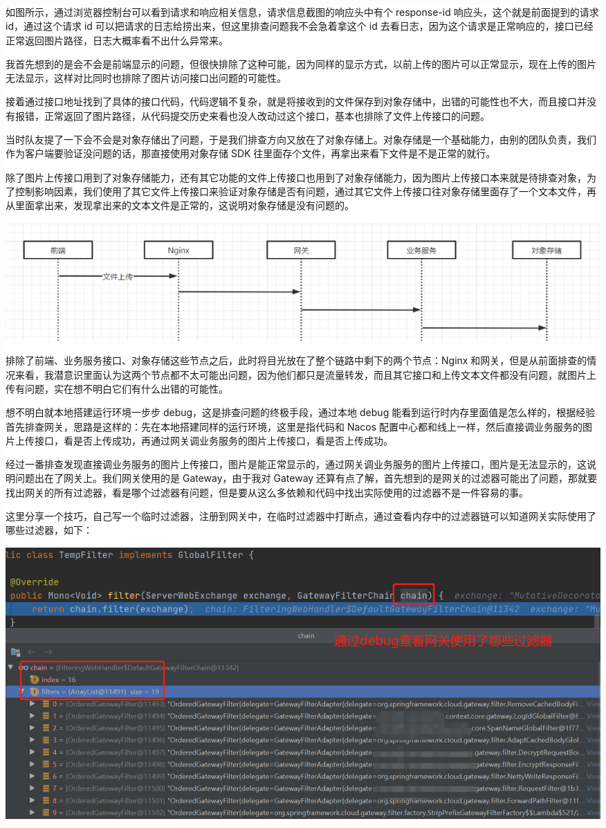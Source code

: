 如图所示，通过浏览器控制台可以看到请求和响应相关信息，请求信息截图的响应头中有个 response-id 响应头，这个就是前面提到的请求 id，通过这个请求 id 可以把请求的日志给捞出来，但这里排查问题我不会急着拿这个 id 去看日志，因为这个请求是正常响应的，接口已经正常返回图片路径，日志大概率看不出什么异常来。

我首先想到的是会不会是前端显示的问题，但很快排除了这种可能，因为同样的显示方式，以前上传的图片可以正常显示，现在上传的图片无法显示，这样对比同时也排除了图片访问接口出问题的可能性。

接着通过接口地址找到了具体的接口代码，代码逻辑不复杂，就是将接收到的文件保存到对象存储中，出错的可能性也不大，而且接口并没有报错，正常返回了图片路径，从代码提交历史来看也没人改动过这个接口，基本也排除了文件上传接口的问题。

当时队友提了一下会不会是对象存储出了问题，于是我们排查方向又放在了对象存储上。对象存储是一个基础能力，由别的团队负责，我们作为客户端要验证没问题的话，那直接使用对象存储 SDK 往里面存个文件，再拿出来看下文件是不是正常的就行。

除了图片上传接口用到了对象存储能力，还有其它功能的文件上传接口也用到了对象存储能力，因为图片上传接口本来就是待排查对象，为了控制影响因素，我们使用了其它文件上传接口来验证对象存储是否有问题，通过其它文件上传接口往对象存储里面存了一个文本文件，再从里面拿出来，发现拿出来的文本文件是正常的，这说明对象存储是没有问题的。

![](/assets/images/20220623/文件上传时序图.png)

排除了前端、业务服务接口、对象存储这些节点之后，此时将目光放在了整个链路中剩下的两个节点：Nginx 和网关，但是从前面排查的情况来看，我潜意识里面认为这两个节点都不太可能出问题，因为他们都只是流量转发，而且其它接口和上传文本文件都没有问题，就图片上传有问题，实在想不明白它们有什么出错的可能性。

想不明白就本地搭建运行环境一步步 debug，这是排查问题的终极手段，通过本地 debug 能看到运行时内存里面值是怎么样的，根据经验首先排查网关，思路是这样的：先在本地搭建同样的运行环境，这里是指代码和 Nacos 配置中心都和线上一样，然后直接调业务服务的图片上传接口，看是否上传成功，再通过网关调业务服务的图片上传接口，看是否上传成功。

经过一番排查发现直接调业务服务的图片上传接口，图片是能正常显示的，通过网关调业务服务的图片上传接口，图片是无法显示的，这说明问题出在了网关上。我们网关使用的是 Gateway，由于我对 Gateway 还算有点了解，首先想到的是网关的过滤器可能出了问题，那就要找出网关的所有过滤器，看是哪个过滤器有问题，但是要从这么多依赖和代码中找出实际使用的过滤器不是一件容易的事。

这里分享一个技巧，自己写一个临时过滤器，注册到网关中，在临时过滤器中打断点，通过查看内存中的过滤器链可以知道网关实际使用了哪些过滤器，如下：

![](/assets/images/20220623/网关过滤器debug.png)
